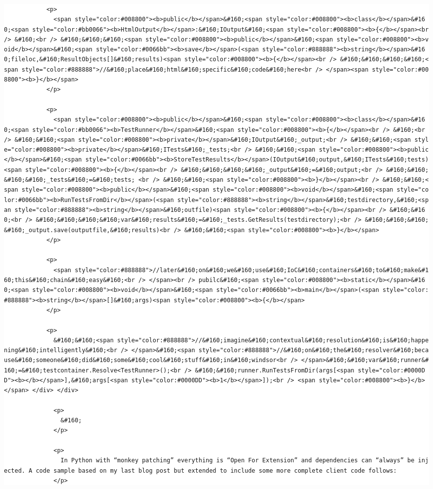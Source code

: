                 <p>
                  <span style="color:#008800"><b>public</b></span>&#160;<span style="color:#008800"><b>class</b></span>&#160;<span style="color:#bb0066"><b>HtmlOutput</b></span>:&#160;IOutput&#160;<span style="color:#008800"><b>{</b></span><br /> &#160;<br /> &#160;&#160;&#160;<span style="color:#008800"><b>public</b></span>&#160;<span style="color:#008800"><b>void</b></span>&#160;<span style="color:#0066bb"><b>save</b></span>(<span style="color:#888888"><b>string</b></span>&#160;fileloc,&#160;ResultObjects[]&#160;results)<span style="color:#008800"><b>{</b></span><br /> &#160;&#160;&#160;&#160;<span style="color:#888888">//&#160;place&#160;html&#160;specific&#160;code&#160;here<br /> </span><span style="color:#008800"><b>}</b></span>
                </p>
                
                <p>
                  <span style="color:#008800"><b>public</b></span>&#160;<span style="color:#008800"><b>class</b></span>&#160;<span style="color:#bb0066"><b>TestRunner</b></span>&#160;<span style="color:#008800"><b>{</b></span><br /> &#160;<br /> &#160;&#160;<span style="color:#008800"><b>private</b></span>&#160;IOutput&#160;_output;<br /> &#160;&#160;<span style="color:#008800"><b>private</b></span>&#160;ITests&#160;_tests;<br /> &#160;&#160;<span style="color:#008800"><b>public</b></span>&#160;<span style="color:#0066bb"><b>StoreTestResults</b></span>(IOutput&#160;output,&#160;ITests&#160;tests)<span style="color:#008800"><b>{</b></span><br /> &#160;&#160;&#160;&#160;_output&#160;=&#160;output;<br /> &#160;&#160;&#160;&#160;_tests&#160;=&#160;tests; <br /> &#160;&#160;<span style="color:#008800"><b>}</b></span><br /> &#160;&#160;<span style="color:#008800"><b>public</b></span>&#160;<span style="color:#008800"><b>void</b></span>&#160;<span style="color:#0066bb"><b>RunTestsFromDir</b></span>(<span style="color:#888888"><b>string</b></span>&#160;testdirectory,&#160;<span style="color:#888888"><b>string</b></span>&#160;outfile)<span style="color:#008800"><b>{</b></span><br /> &#160;&#160;<br /> &#160;&#160;&#160;&#160;var&#160;results&#160;=&#160;_tests.GetResults(testdirectory);<br /> &#160;&#160;&#160;&#160;_output.save(outputfile,&#160;results)<br /> &#160;&#160;<span style="color:#008800"><b>}</b></span>
                </p>
                
                <p>
                  <span style="color:#888888">//later&#160;on&#160;we&#160;use&#160;IoC&#160;containers&#160;to&#160;make&#160;this&#160;chain&#160;easy&#160;<br /> </span><br /> pubilc&#160;<span style="color:#008800"><b>static</b></span>&#160;<span style="color:#008800"><b>void</b></span>&#160;<span style="color:#0066bb"><b>main</b></span>(<span style="color:#888888"><b>string</b></span>[]&#160;args)<span style="color:#008800"><b>{</b></span>
                </p>
                
                <p>
                  &#160;&#160;<span style="color:#888888">//&#160;imagine&#160;contextual&#160;resolution&#160;is&#160;happening&#160;intelligently&#160;<br /> </span>&#160;<span style="color:#888888">//&#160;on&#160;the&#160;resolver&#160;because&#160;someone&#160;did&#160;some&#160;cool&#160;stuff&#160;in&#160;windsor<br /> </span>&#160;&#160;var&#160;runner&#160;=&#160;testcontainer.Resolve<TestRunner>();<br /> &#160;&#160;runner.RunTestsFromDir(args[<span style="color:#0000DD"><b></b></span>],&#160;args[<span style="color:#0000DD"><b>1</b></span>]);<br /> <span style="color:#008800"><b>}</b></span> </div> </div> 
                  
                  <p>
                    &#160;
                  </p>
                  
                  <p>
                    In Python with “monkey patching” everything is “Open For Extension” and dependencies can “always” be injected. A code sample based on my last blog post but extended to include some more complete client code follows:
                  </p>
                  